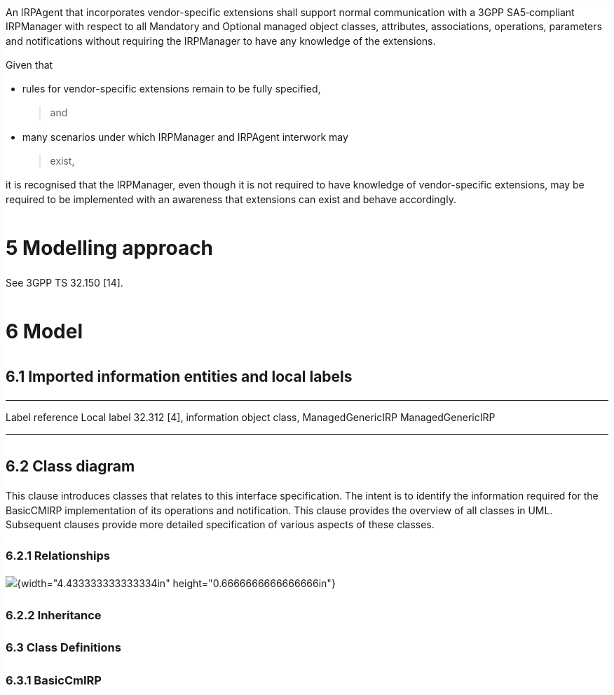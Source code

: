 An IRPAgent that incorporates vendor-specific extensions shall support
normal communication with a 3GPP SA5‑compliant IRPManager with respect
to all Mandatory and Optional managed object classes, attributes,
associations, operations, parameters and notifications without requiring
the IRPManager to have any knowledge of the extensions.

Given that

-   rules for vendor-specific extensions remain to be fully specified,
    > and

-   many scenarios under which IRPManager and IRPAgent interwork may
    > exist,

it is recognised that the IRPManager, even though it is not required to
have knowledge of vendor-specific extensions, may be required to be
implemented with an awareness that extensions can exist and behave
accordingly.

5 Modelling approach
====================

See 3GPP TS 32.150 \[14\].

6 Model
=======

6.1 Imported information entities and local labels
--------------------------------------------------

  ----------------------------------------------------------- -------------------
  Label reference                                             Local label
  32.312 \[4\], information object class, ManagedGenericIRP   ManagedGenericIRP
  ----------------------------------------------------------- -------------------

6.2 Class diagram
-----------------

This clause introduces classes that relates to this interface
specification. The intent is to identify the information required for
the BasicCMIRP implementation of its operations and notification. This
clause provides the overview of all classes in UML. Subsequent clauses
provide more detailed specification of various aspects of these classes.

### 6.2.1 Relationships

![](media/image6.wmf){width="4.433333333333334in"
height="0.6666666666666666in"}

### 6.2.2 Inheritance

### 6.3 Class Definitions

### 6.3.1 BasicCmIRP

